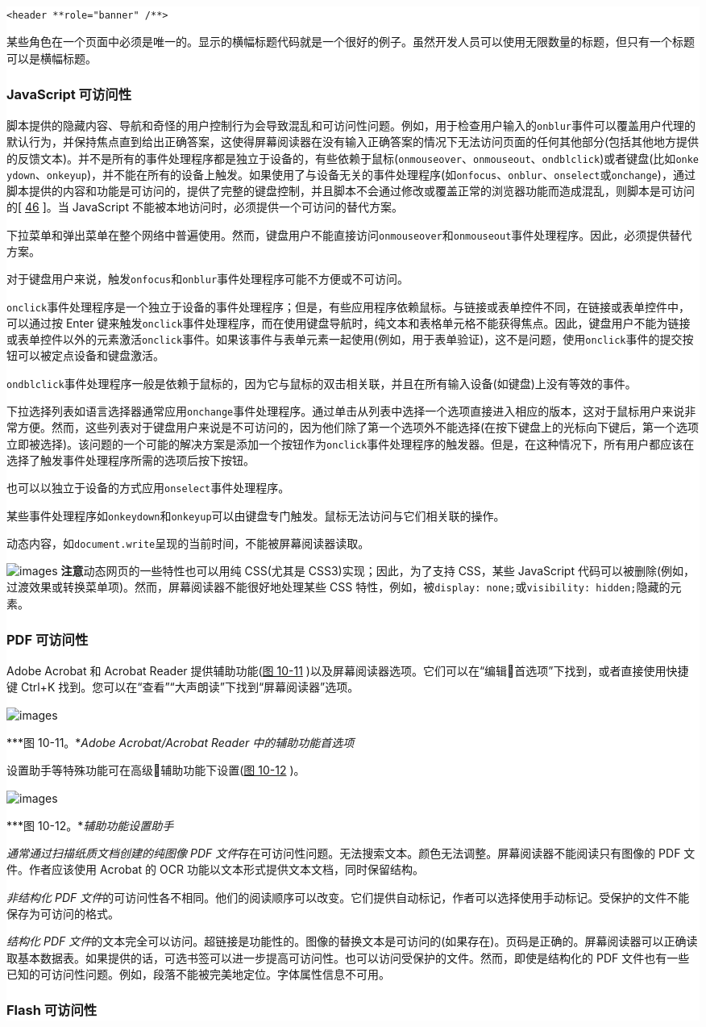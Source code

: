 `<header **role="banner" /**>`

某些角色在一个页面中必须是唯一的。显示的横幅标题代码就是一个很好的例子。虽然开发人员可以使用无限数量的标题，但只有一个标题可以是横幅标题。

### JavaScript 可访问性

脚本提供的隐藏内容、导航和奇怪的用户控制行为会导致混乱和可访问性问题。例如，用于检查用户输入的`onblur`事件可以覆盖用户代理的默认行为，并保持焦点直到给出正确答案，这使得屏幕阅读器在没有输入正确答案的情况下无法访问页面的任何其他部分(包括其他地方提供的反馈文本)。并不是所有的事件处理程序都是独立于设备的，有些依赖于鼠标(`onmouseover`、`onmouseout`、`ondblclick`)或者键盘(比如`onkeydown`、`onkeyup`)，并不能在所有的设备上触发。如果使用了与设备无关的事件处理程序(如`onfocus`、`onblur`、`onselect`或`onchange`)，通过脚本提供的内容和功能是可访问的，提供了完整的键盘控制，并且脚本不会通过修改或覆盖正常的浏览器功能而造成混乱，则脚本是可访问的[ [46](#ref46) ]。当 JavaScript 不能被本地访问时，必须提供一个可访问的替代方案。

下拉菜单和弹出菜单在整个网络中普遍使用。然而，键盘用户不能直接访问`onmouseover`和`onmouseout`事件处理程序。因此，必须提供替代方案。

对于键盘用户来说，触发`onfocus`和`onblur`事件处理程序可能不方便或不可访问。

`onclick`事件处理程序是一个独立于设备的事件处理程序；但是，有些应用程序依赖鼠标。与链接或表单控件不同，在链接或表单控件中，可以通过按 Enter 键来触发`onclick`事件处理程序，而在使用键盘导航时，纯文本和表格单元格不能获得焦点。因此，键盘用户不能为链接或表单控件以外的元素激活`onclick`事件。如果该事件与表单元素一起使用(例如，用于表单验证)，这不是问题，使用`onclick`事件的提交按钮可以被定点设备和键盘激活。

`ondblclick`事件处理程序一般是依赖于鼠标的，因为它与鼠标的双击相关联，并且在所有输入设备(如键盘)上没有等效的事件。

下拉选择列表如语言选择器通常应用`onchange`事件处理程序。通过单击从列表中选择一个选项直接进入相应的版本，这对于鼠标用户来说非常方便。然而，这些列表对于键盘用户来说是不可访问的，因为他们除了第一个选项外不能选择(在按下键盘上的光标向下键后，第一个选项立即被选择)。该问题的一个可能的解决方案是添加一个按钮作为`onclick`事件处理程序的触发器。但是，在这种情况下，所有用户都应该在选择了触发事件处理程序所需的选项后按下按钮。

也可以以独立于设备的方式应用`onselect`事件处理程序。

某些事件处理程序如`onkeydown`和`onkeyup`可以由键盘专门触发。鼠标无法访问与它们相关联的操作。

动态内容，如`document.write`呈现的当前时间，不能被屏幕阅读器读取。

![images](images/square.jpg) **注意**动态网页的一些特性也可以用纯 CSS(尤其是 CSS3)实现；因此，为了支持 CSS，某些 JavaScript 代码可以被删除(例如，过渡效果或转换菜单项)。然而，屏幕阅读器不能很好地处理某些 CSS 特性，例如，被`display: none;`或`visibility: hidden;`隐藏的元素。

### PDF 可访问性

Adobe Acrobat 和 Acrobat Reader 提供辅助功能([图 10-11](#fig_10_11) )以及屏幕阅读器选项。它们可以在“编辑首选项”下找到，或者直接使用快捷键 Ctrl+K 找到。您可以在“查看”“大声朗读”下找到“屏幕阅读器”选项。

![images](images/1011.jpg)

***图 10-11。**Adobe Acrobat/Acrobat Reader 中的辅助功能首选项*

设置助手等特殊功能可在高级辅助功能下设置([图 10-12](#fig_10_12) )。

![images](images/1012.jpg)

***图 10-12。**辅助功能设置助手*

*通常通过扫描纸质文档创建的纯图像 PDF 文件*存在可访问性问题。无法搜索文本。颜色无法调整。屏幕阅读器不能阅读只有图像的 PDF 文件。作者应该使用 Acrobat 的 OCR 功能以文本形式提供文本文档，同时保留结构。

*非结构化 PDF 文件*的可访问性各不相同。他们的阅读顺序可以改变。它们提供自动标记，作者可以选择使用手动标记。受保护的文件不能保存为可访问的格式。

*结构化 PDF 文件*的文本完全可以访问。超链接是功能性的。图像的替换文本是可访问的(如果存在)。页码是正确的。屏幕阅读器可以正确读取基本数据表。如果提供的话，可选书签可以进一步提高可访问性。也可以访问受保护的文件。然而，即使是结构化的 PDF 文件也有一些已知的可访问性问题。例如，段落不能被完美地定位。字体属性信息不可用。

### Flash 可访问性
